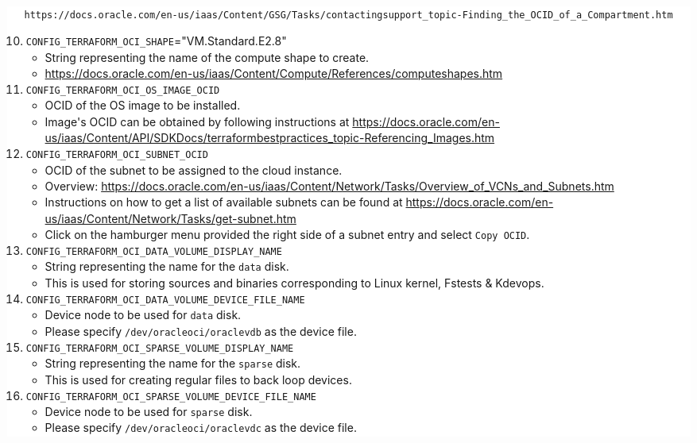 	   https://docs.oracle.com/en-us/iaas/Content/GSG/Tasks/contactingsupport_topic-Finding_the_OCID_of_a_Compartment.htm
  10. `CONFIG_TERRAFORM_OCI_SHAPE`="VM.Standard.E2.8"
      - String representing the name of the compute shape to create.
      - https://docs.oracle.com/en-us/iaas/Content/Compute/References/computeshapes.htm
  11. `CONFIG_TERRAFORM_OCI_OS_IMAGE_OCID`
	  - OCID of the OS image to be installed.
      - Image's OCID can be obtained by following instructions at
	    https://docs.oracle.com/en-us/iaas/Content/API/SDKDocs/terraformbestpractices_topic-Referencing_Images.htm
  12. `CONFIG_TERRAFORM_OCI_SUBNET_OCID`
	  - OCID of the subnet to be assigned to the cloud instance.
      - Overview:
        https://docs.oracle.com/en-us/iaas/Content/Network/Tasks/Overview_of_VCNs_and_Subnets.htm
      - Instructions on how to get a list of available subnets can be found at
        https://docs.oracle.com/en-us/iaas/Content/Network/Tasks/get-subnet.htm 
      - Click on the hamburger menu provided the right side of a subnet entry
        and select `Copy OCID`.
  13. `CONFIG_TERRAFORM_OCI_DATA_VOLUME_DISPLAY_NAME`
	  - String representing the name for the `data` disk.
      - This is used for storing sources and binaries corresponding to Linux
        kernel, Fstests & Kdevops.
  14. `CONFIG_TERRAFORM_OCI_DATA_VOLUME_DEVICE_FILE_NAME`
      - Device node to be used for `data` disk.
      - Please specify `/dev/oracleoci/oraclevdb` as the device file.
  15. `CONFIG_TERRAFORM_OCI_SPARSE_VOLUME_DISPLAY_NAME`
	  - String representing the name for the `sparse` disk.
      - This is used for creating regular files to back loop devices.
  16. `CONFIG_TERRAFORM_OCI_SPARSE_VOLUME_DEVICE_FILE_NAME`
      - Device node to be used for `sparse` disk.
      - Please specify `/dev/oracleoci/oraclevdc` as the device file.
